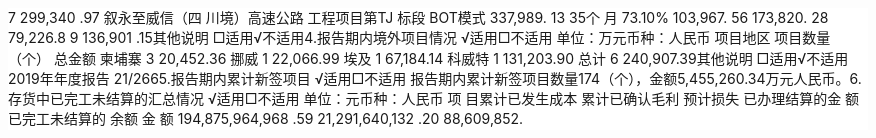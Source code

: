 7
299,340
.97
叙永至威信（四
川境）高速公路
工程项目第TJ
标段
BOT模式
337,989.
13
35个
月
73.10%
103,967.
56
173,820.
28
79,226.8
9
136,901
.15其他说明
□适用√不适用4.报告期内境外项目情况
√适用□不适用
单位：万元币种：人民币
项目地区
项目数量（个）
总金额
柬埔寨
3
20,452.36
挪威
1
22,066.99
埃及
1
67,184.14
科威特
1
131,203.90
总计
6
240,907.39其他说明
□适用√不适用
2019年年度报告
21/2665.报告期内累计新签项目
√适用□不适用
报告期内累计新签项目数量174（个），金额5,455,260.34万元人民币。6.存货中已完工未结算的汇总情况
√适用□不适用
单位：元币种：人民币
项
目累计已发生成本
累计已确认毛利
预计损失
已办理结算的金
额
已完工未结算的
余额
金
额
194,875,964,968
.59
21,291,640,132
.20
88,609,852.